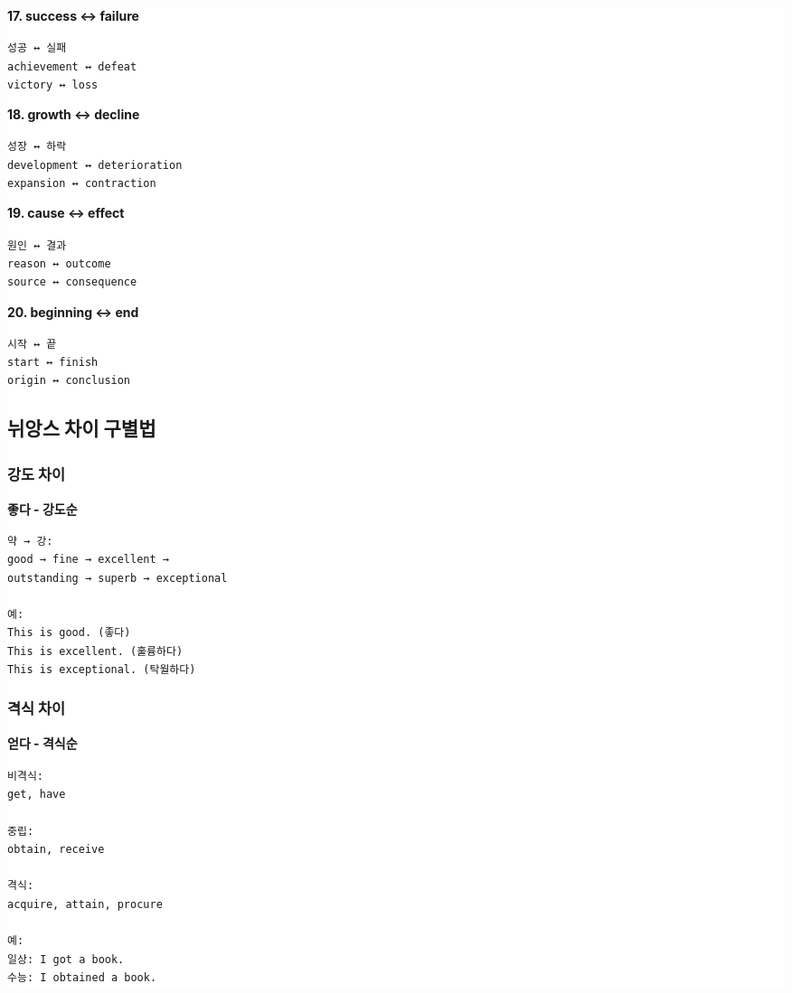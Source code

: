**17. success ↔ failure**

```
성공 ↔ 실패
achievement ↔ defeat
victory ↔ loss
```

**18. growth ↔ decline**

```
성장 ↔ 하락
development ↔ deterioration
expansion ↔ contraction
```

**19. cause ↔ effect**

```
원인 ↔ 결과
reason ↔ outcome
source ↔ consequence
```

**20. beginning ↔ end**

```
시작 ↔ 끝
start ↔ finish
origin ↔ conclusion
```

## 뉘앙스 차이 구별법

### 강도 차이

**좋다 - 강도순**

```
약 → 강:
good → fine → excellent →
outstanding → superb → exceptional

예:
This is good. (좋다)
This is excellent. (훌륭하다)
This is exceptional. (탁월하다)
```

### 격식 차이

**얻다 - 격식순**

```
비격식:
get, have

중립:
obtain, receive

격식:
acquire, attain, procure

예:
일상: I got a book.
수능: I obtained a book.
```
